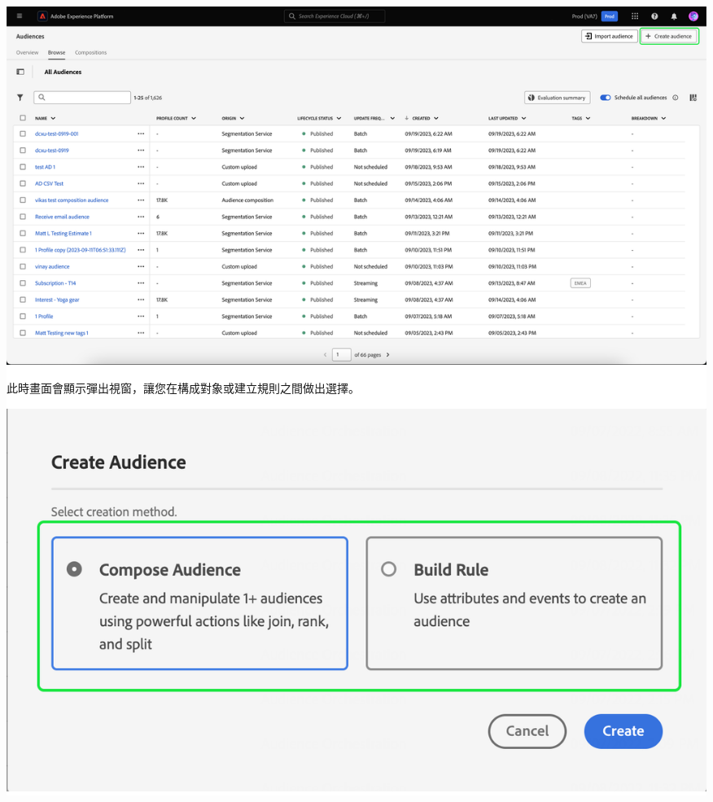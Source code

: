 ![在[對象]瀏覽頁面上，[建立對象]按鈕會反白顯示。](../images/ui/audience-portal/browse-create-audience.png)

此時畫面會顯示彈出視窗，讓您在構成對象或建立規則之間做出選擇。

![顯示您可以建立的兩種對象型別的彈出視窗。](../images/ui/audience-portal/create-audience-type.png)
